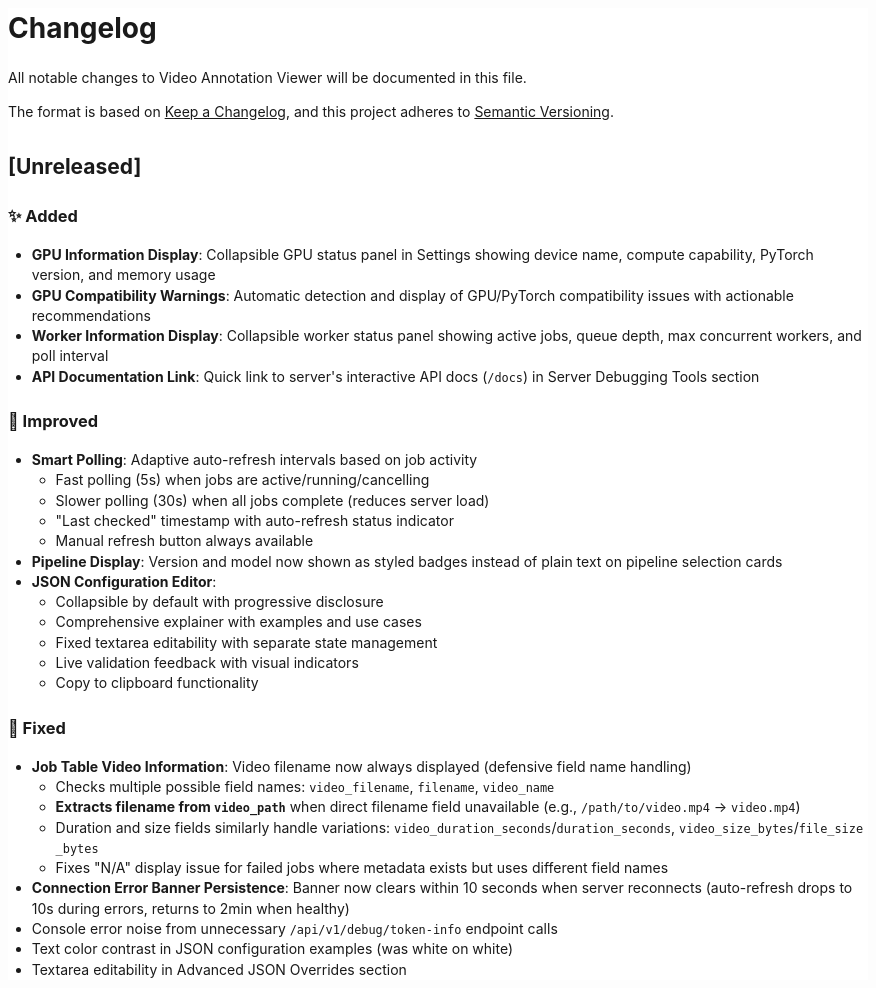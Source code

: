 # Changelog

All notable changes to Video Annotation Viewer will be documented in this file.

The format is based on [Keep a Changelog](https://keepachangelog.com/en/1.0.0/),
and this project adheres to [Semantic Versioning](https://semver.org/spec/v2.0.0.html).

## [Unreleased]

### ✨ Added
- **GPU Information Display**: Collapsible GPU status panel in Settings showing device name, compute capability, PyTorch version, and memory usage
- **GPU Compatibility Warnings**: Automatic detection and display of GPU/PyTorch compatibility issues with actionable recommendations
- **Worker Information Display**: Collapsible worker status panel showing active jobs, queue depth, max concurrent workers, and poll interval
- **API Documentation Link**: Quick link to server's interactive API docs (`/docs`) in Server Debugging Tools section

### 🎨 Improved
- **Smart Polling**: Adaptive auto-refresh intervals based on job activity
  - Fast polling (5s) when jobs are active/running/cancelling
  - Slower polling (30s) when all jobs complete (reduces server load)
  - "Last checked" timestamp with auto-refresh status indicator
  - Manual refresh button always available
- **Pipeline Display**: Version and model now shown as styled badges instead of plain text on pipeline selection cards
- **JSON Configuration Editor**: 
  - Collapsible by default with progressive disclosure
  - Comprehensive explainer with examples and use cases
  - Fixed textarea editability with separate state management
  - Live validation feedback with visual indicators
  - Copy to clipboard functionality

### 🐛 Fixed
- **Job Table Video Information**: Video filename now always displayed (defensive field name handling)
  - Checks multiple possible field names: `video_filename`, `filename`, `video_name`
  - **Extracts filename from `video_path`** when direct filename field unavailable (e.g., `/path/to/video.mp4` → `video.mp4`)
  - Duration and size fields similarly handle variations: `video_duration_seconds`/`duration_seconds`, `video_size_bytes`/`file_size_bytes`
  - Fixes "N/A" display issue for failed jobs where metadata exists but uses different field names
- **Connection Error Banner Persistence**: Banner now clears within 10 seconds when server reconnects (auto-refresh drops to 10s during errors, returns to 2min when healthy)
- Console error noise from unnecessary `/api/v1/debug/token-info` endpoint calls
- Text color contrast in JSON configuration examples (was white on white)
- Textarea editability in Advanced JSON Overrides section

